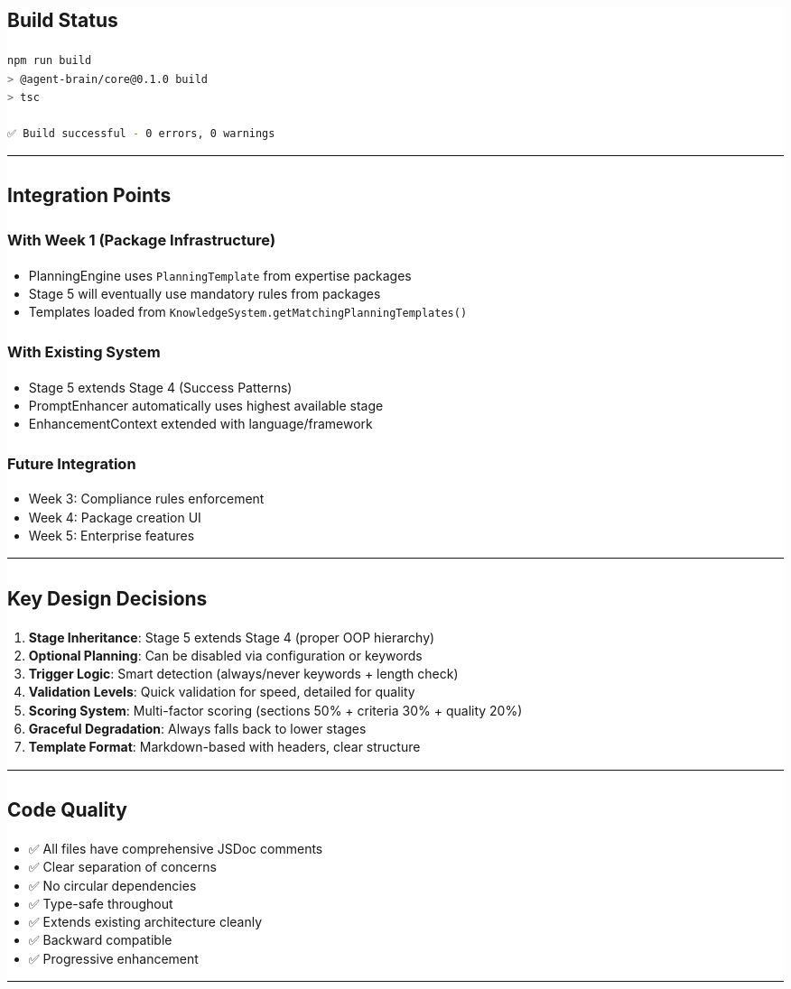 
## Build Status

```bash
npm run build
> @agent-brain/core@0.1.0 build
> tsc

✅ Build successful - 0 errors, 0 warnings
```

---

## Integration Points

### With Week 1 (Package Infrastructure)
- PlanningEngine uses `PlanningTemplate` from expertise packages
- Stage 5 will eventually use mandatory rules from packages
- Templates loaded from `KnowledgeSystem.getMatchingPlanningTemplates()`

### With Existing System
- Stage 5 extends Stage 4 (Success Patterns)
- PromptEnhancer automatically uses highest available stage
- EnhancementContext extended with language/framework

### Future Integration
- Week 3: Compliance rules enforcement
- Week 4: Package creation UI
- Week 5: Enterprise features

---

## Key Design Decisions

1. **Stage Inheritance**: Stage 5 extends Stage 4 (proper OOP hierarchy)
2. **Optional Planning**: Can be disabled via configuration or keywords
3. **Trigger Logic**: Smart detection (always/never keywords + length check)
4. **Validation Levels**: Quick validation for speed, detailed for quality
5. **Scoring System**: Multi-factor scoring (sections 50% + criteria 30% + quality 20%)
6. **Graceful Degradation**: Always falls back to lower stages
7. **Template Format**: Markdown-based with headers, clear structure

---

## Code Quality

- ✅ All files have comprehensive JSDoc comments
- ✅ Clear separation of concerns
- ✅ No circular dependencies
- ✅ Type-safe throughout
- ✅ Extends existing architecture cleanly
- ✅ Backward compatible
- ✅ Progressive enhancement

---